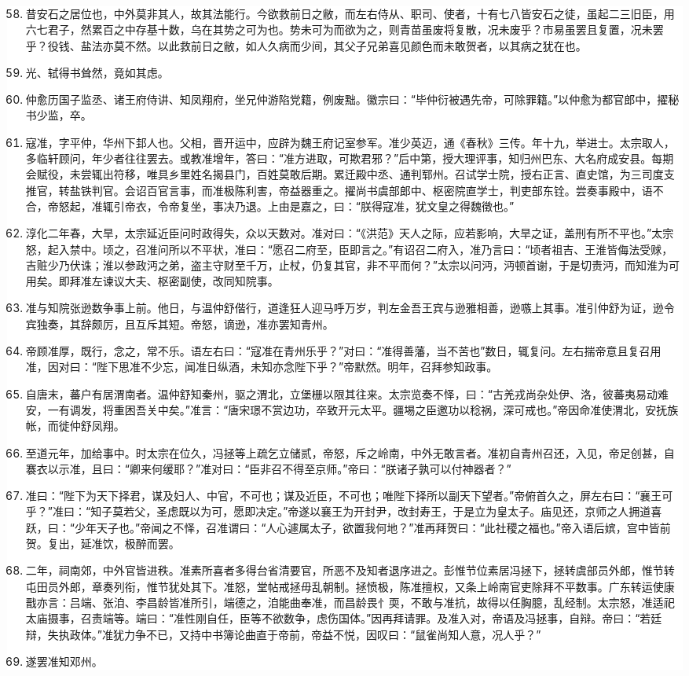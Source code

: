58. <span id="列传第四十-吕端_毕士安_曾孙仲衍_仲游_寇准吕端，字易直，幽州安次人。父琦，晋兵部侍郎。端少敏悟好学，以荫补千牛备身。历国子主簿、太仆寺丞、秘书郎、直弘文馆，换著作佐郎、直史馆。太祖即位，迁太常丞、知浚仪县，同判定州。开宝中，西上阁门使郝崇信使契丹，以端假太常少卿为副。八年，知洪州，未上，改司门员外郎、知成都府，赐金紫。为政清简，远人便之。-58"></span>
昔安石之居位也，中外莫非其人，故其法能行。今欲救前日之敝，而左右侍从、职司、使者，十有七八皆安石之徒，虽起二三旧臣，用六七君子，然累百之中存基十数，乌在其势之可为也。势未可为而欲为之，则青苗虽废将复散，况未废乎？市易虽罢且复置，况未罢乎？役钱、盐法亦莫不然。以此救前日之敝，如人久病而少间，其父子兄弟喜见颜色而未敢贺者，以其病之犹在也。

59. <span id="列传第四十-吕端_毕士安_曾孙仲衍_仲游_寇准吕端，字易直，幽州安次人。父琦，晋兵部侍郎。端少敏悟好学，以荫补千牛备身。历国子主簿、太仆寺丞、秘书郎、直弘文馆，换著作佐郎、直史馆。太祖即位，迁太常丞、知浚仪县，同判定州。开宝中，西上阁门使郝崇信使契丹，以端假太常少卿为副。八年，知洪州，未上，改司门员外郎、知成都府，赐金紫。为政清简，远人便之。-59"></span>
光、轼得书耸然，竟如其虑。

60. <span id="列传第四十-吕端_毕士安_曾孙仲衍_仲游_寇准吕端，字易直，幽州安次人。父琦，晋兵部侍郎。端少敏悟好学，以荫补千牛备身。历国子主簿、太仆寺丞、秘书郎、直弘文馆，换著作佐郎、直史馆。太祖即位，迁太常丞、知浚仪县，同判定州。开宝中，西上阁门使郝崇信使契丹，以端假太常少卿为副。八年，知洪州，未上，改司门员外郎、知成都府，赐金紫。为政清简，远人便之。-60"></span>
仲愈历国子监丞、诸王府侍讲、知凤翔府，坐兄仲游陷党籍，例废黜。徽宗曰：“毕仲衍被遇先帝，可除罪籍。”以仲愈为都官郎中，擢秘书少监，卒。

61. <span id="列传第四十-吕端_毕士安_曾孙仲衍_仲游_寇准吕端，字易直，幽州安次人。父琦，晋兵部侍郎。端少敏悟好学，以荫补千牛备身。历国子主簿、太仆寺丞、秘书郎、直弘文馆，换著作佐郎、直史馆。太祖即位，迁太常丞、知浚仪县，同判定州。开宝中，西上阁门使郝崇信使契丹，以端假太常少卿为副。八年，知洪州，未上，改司门员外郎、知成都府，赐金紫。为政清简，远人便之。-61"></span>
寇准，字平仲，华州下邽人也。父相，晋开运中，应辟为魏王府记室参军。准少英迈，通《春秋》三传。年十九，举进士。太宗取人，多临轩顾问，年少者往往罢去。或教准增年，答曰：“准方进取，可欺君邪？”后中第，授大理评事，知归州巴东、大名府成安县。每期会赋役，未尝辄出符移，唯具乡里姓名揭县门，百姓莫敢后期。累迁殿中丞、通判郓州。召试学士院，授右正言、直史馆，为三司度支推官，转盐铁判官。会诏百官言事，而准极陈利害，帝益器重之。擢尚书虞部郎中、枢密院直学士，判吏部东铨。尝奏事殿中，语不合，帝怒起，准辄引帝衣，令帝复坐，事决乃退。上由是嘉之，曰：“朕得寇准，犹文皇之得魏徵也。”

62. <span id="列传第四十-吕端_毕士安_曾孙仲衍_仲游_寇准吕端，字易直，幽州安次人。父琦，晋兵部侍郎。端少敏悟好学，以荫补千牛备身。历国子主簿、太仆寺丞、秘书郎、直弘文馆，换著作佐郎、直史馆。太祖即位，迁太常丞、知浚仪县，同判定州。开宝中，西上阁门使郝崇信使契丹，以端假太常少卿为副。八年，知洪州，未上，改司门员外郎、知成都府，赐金紫。为政清简，远人便之。-62"></span>
淳化二年春，大旱，太宗延近臣问时政得失，众以天数对。准对曰：“《洪范》天人之际，应若影响，大旱之证，盖刑有所不平也。”太宗怒，起入禁中。顷之，召准问所以不平状，准曰：“愿召二府至，臣即言之。”有诏召二府入，准乃言曰：“顷者祖吉、王淮皆侮法受赇，吉赃少乃伏诛；淮以参政沔之弟，盗主守财至千万，止杖，仍复其官，非不平而何？”太宗以问沔，沔顿首谢，于是切责沔，而知淮为可用矣。即拜准左谏议大夫、枢密副使，改同知院事。

63. <span id="列传第四十-吕端_毕士安_曾孙仲衍_仲游_寇准吕端，字易直，幽州安次人。父琦，晋兵部侍郎。端少敏悟好学，以荫补千牛备身。历国子主簿、太仆寺丞、秘书郎、直弘文馆，换著作佐郎、直史馆。太祖即位，迁太常丞、知浚仪县，同判定州。开宝中，西上阁门使郝崇信使契丹，以端假太常少卿为副。八年，知洪州，未上，改司门员外郎、知成都府，赐金紫。为政清简，远人便之。-63"></span>
准与知院张逊数争事上前。他日，与温仲舒偕行，道逢狂人迎马呼万岁，判左金吾王宾与逊雅相善，逊嗾上其事。准引仲舒为证，逊令宾独奏，其辞颇厉，且互斥其短。帝怒，谪逊，准亦罢知青州。

64. <span id="列传第四十-吕端_毕士安_曾孙仲衍_仲游_寇准吕端，字易直，幽州安次人。父琦，晋兵部侍郎。端少敏悟好学，以荫补千牛备身。历国子主簿、太仆寺丞、秘书郎、直弘文馆，换著作佐郎、直史馆。太祖即位，迁太常丞、知浚仪县，同判定州。开宝中，西上阁门使郝崇信使契丹，以端假太常少卿为副。八年，知洪州，未上，改司门员外郎、知成都府，赐金紫。为政清简，远人便之。-64"></span>
帝顾准厚，既行，念之，常不乐。语左右曰：“寇准在青州乐乎？”对曰：“准得善藩，当不苦也”数日，辄复问。左右揣帝意且复召用准，因对曰：“陛下思准不少忘，闻准日纵酒，未知亦念陛下乎？”帝默然。明年，召拜参知政事。

65. <span id="列传第四十-吕端_毕士安_曾孙仲衍_仲游_寇准吕端，字易直，幽州安次人。父琦，晋兵部侍郎。端少敏悟好学，以荫补千牛备身。历国子主簿、太仆寺丞、秘书郎、直弘文馆，换著作佐郎、直史馆。太祖即位，迁太常丞、知浚仪县，同判定州。开宝中，西上阁门使郝崇信使契丹，以端假太常少卿为副。八年，知洪州，未上，改司门员外郎、知成都府，赐金紫。为政清简，远人便之。-65"></span>
自唐末，蕃户有居渭南者。温仲舒知秦州，驱之渭北，立堡栅以限其往来。太宗览奏不怿，曰：“古羌戎尚杂处伊、洛，彼蕃夷易动难安，一有调发，将重困吾关中矣。”准言：“唐宋璟不赏边功，卒致开元太平。疆埸之臣邀功以稔祸，深可戒也。”帝因命准使渭北，安抚族帐，而徙仲舒凤翔。

66. <span id="列传第四十-吕端_毕士安_曾孙仲衍_仲游_寇准吕端，字易直，幽州安次人。父琦，晋兵部侍郎。端少敏悟好学，以荫补千牛备身。历国子主簿、太仆寺丞、秘书郎、直弘文馆，换著作佐郎、直史馆。太祖即位，迁太常丞、知浚仪县，同判定州。开宝中，西上阁门使郝崇信使契丹，以端假太常少卿为副。八年，知洪州，未上，改司门员外郎、知成都府，赐金紫。为政清简，远人便之。-66"></span>
至道元年，加给事中。时太宗在位久，冯拯等上疏乞立储贰，帝怒，斥之岭南，中外无敢言者。准初自青州召还，入见，帝足创甚，自褰衣以示准，且曰：“卿来何缓耶？”准对曰：“臣非召不得至京师。”帝曰：“朕诸子孰可以付神器者？”

67. <span id="列传第四十-吕端_毕士安_曾孙仲衍_仲游_寇准吕端，字易直，幽州安次人。父琦，晋兵部侍郎。端少敏悟好学，以荫补千牛备身。历国子主簿、太仆寺丞、秘书郎、直弘文馆，换著作佐郎、直史馆。太祖即位，迁太常丞、知浚仪县，同判定州。开宝中，西上阁门使郝崇信使契丹，以端假太常少卿为副。八年，知洪州，未上，改司门员外郎、知成都府，赐金紫。为政清简，远人便之。-67"></span>
准曰：“陛下为天下择君，谋及妇人、中官，不可也；谋及近臣，不可也；唯陛下择所以副天下望者。”帝俯首久之，屏左右曰：“襄王可乎？”准曰：“知子莫若父，圣虑既以为可，愿即决定。”帝遂以襄王为开封尹，改封寿王，于是立为皇太子。庙见还，京师之人拥道喜跃，曰：“少年天子也。”帝闻之不怿，召准谓曰：“人心遽属太子，欲置我何地？”准再拜贺曰：“此社稷之福也。”帝入语后嫔，宫中皆前贺。复出，延准饮，极醉而罢。

68. <span id="列传第四十-吕端_毕士安_曾孙仲衍_仲游_寇准吕端，字易直，幽州安次人。父琦，晋兵部侍郎。端少敏悟好学，以荫补千牛备身。历国子主簿、太仆寺丞、秘书郎、直弘文馆，换著作佐郎、直史馆。太祖即位，迁太常丞、知浚仪县，同判定州。开宝中，西上阁门使郝崇信使契丹，以端假太常少卿为副。八年，知洪州，未上，改司门员外郎、知成都府，赐金紫。为政清简，远人便之。-68"></span>
二年，祠南郊，中外官皆进秩。准素所喜者多得台省清要官，所恶不及知者退序进之。彭惟节位素居冯拯下，拯转虞部员外郎，惟节转屯田员外郎，章奏列衔，惟节犹处其下。准怒，堂帖戒拯毋乱朝制。拯愤极，陈准擅权，又条上岭南官吏除拜不平数事。广东转运使康戬亦言：吕端、张洎、李昌龄皆准所引，端德之，洎能曲奉准，而昌龄畏忄耎，不敢与准抗，故得以任胸臆，乱经制。太宗怒，准适祀太庙摄事，召责端等。端曰：“准性刚自任，臣等不欲数争，虑伤国体。”因再拜请罪。及准入对，帝语及冯拯事，自辩。帝曰：“若廷辩，失执政体。”准犹力争不已，又持中书簿论曲直于帝前，帝益不悦，因叹曰：“鼠雀尚知人意，况人乎？”

69. <span id="列传第四十-吕端_毕士安_曾孙仲衍_仲游_寇准吕端，字易直，幽州安次人。父琦，晋兵部侍郎。端少敏悟好学，以荫补千牛备身。历国子主簿、太仆寺丞、秘书郎、直弘文馆，换著作佐郎、直史馆。太祖即位，迁太常丞、知浚仪县，同判定州。开宝中，西上阁门使郝崇信使契丹，以端假太常少卿为副。八年，知洪州，未上，改司门员外郎、知成都府，赐金紫。为政清简，远人便之。-69"></span>
遂罢准知邓州。
